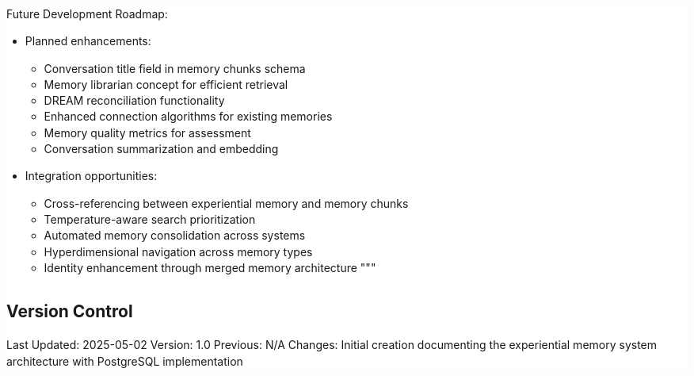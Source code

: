 Future Development Roadmap:
- Planned enhancements:
  * Conversation title field in memory chunks schema
  * Memory librarian concept for efficient retrieval
  * DREAM reconciliation functionality
  * Enhanced connection algorithms for existing memories
  * Memory quality metrics for assessment
  * Conversation summarization and embedding

- Integration opportunities:
  * Cross-referencing between experiential memory and memory chunks
  * Temperature-aware search prioritization
  * Automated memory consolidation across systems
  * Hyperdimensional navigation across memory types
  * Identity enhancement through merged memory architecture
"""
</chunk>

## Version Control
Last Updated: 2025-05-02
Version: 1.0
Previous: N/A
Changes: Initial creation documenting the experiential memory system architecture with PostgreSQL implementation
